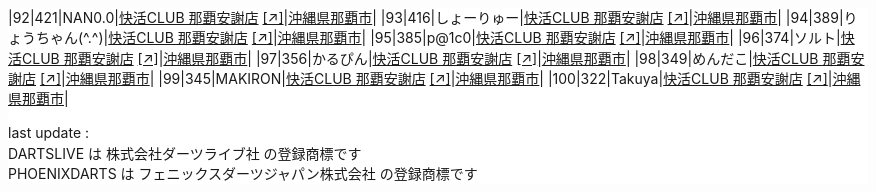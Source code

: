 |92|421|<span class="rank-name-pd">NAN0.0</span>|<a href="/darts/rank/shops/96029.html">快活CLUB 那覇安謝店</a> <a href="https://vs.phoenixdarts.com/jp/shop/shopDetailInfo/s_96029?s_seq=96029">[↗]</a>|<a href="/darts/rank/沖縄県/那覇市">沖縄県那覇市</a>|
|93|416|<span class="rank-name-pd">しょーりゅー</span>|<a href="/darts/rank/shops/96029.html">快活CLUB 那覇安謝店</a> <a href="https://vs.phoenixdarts.com/jp/shop/shopDetailInfo/s_96029?s_seq=96029">[↗]</a>|<a href="/darts/rank/沖縄県/那覇市">沖縄県那覇市</a>|
|94|389|<span class="rank-name-pd">りょうちゃん(^.^)</span>|<a href="/darts/rank/shops/96029.html">快活CLUB 那覇安謝店</a> <a href="https://vs.phoenixdarts.com/jp/shop/shopDetailInfo/s_96029?s_seq=96029">[↗]</a>|<a href="/darts/rank/沖縄県/那覇市">沖縄県那覇市</a>|
|95|385|<span class="rank-name-pd">p@1c0</span>|<a href="/darts/rank/shops/96029.html">快活CLUB 那覇安謝店</a> <a href="https://vs.phoenixdarts.com/jp/shop/shopDetailInfo/s_96029?s_seq=96029">[↗]</a>|<a href="/darts/rank/沖縄県/那覇市">沖縄県那覇市</a>|
|96|374|<span class="rank-name-pd">ソルト</span>|<a href="/darts/rank/shops/96029.html">快活CLUB 那覇安謝店</a> <a href="https://vs.phoenixdarts.com/jp/shop/shopDetailInfo/s_96029?s_seq=96029">[↗]</a>|<a href="/darts/rank/沖縄県/那覇市">沖縄県那覇市</a>|
|97|356|<span class="rank-name-pd">かるぴん</span>|<a href="/darts/rank/shops/96029.html">快活CLUB 那覇安謝店</a> <a href="https://vs.phoenixdarts.com/jp/shop/shopDetailInfo/s_96029?s_seq=96029">[↗]</a>|<a href="/darts/rank/沖縄県/那覇市">沖縄県那覇市</a>|
|98|349|<span class="rank-name-pd">めんだこ</span>|<a href="/darts/rank/shops/96029.html">快活CLUB 那覇安謝店</a> <a href="https://vs.phoenixdarts.com/jp/shop/shopDetailInfo/s_96029?s_seq=96029">[↗]</a>|<a href="/darts/rank/沖縄県/那覇市">沖縄県那覇市</a>|
|99|345|<span class="rank-name-pd">MAKIRON</span>|<a href="/darts/rank/shops/96029.html">快活CLUB 那覇安謝店</a> <a href="https://vs.phoenixdarts.com/jp/shop/shopDetailInfo/s_96029?s_seq=96029">[↗]</a>|<a href="/darts/rank/沖縄県/那覇市">沖縄県那覇市</a>|
|100|322|<span class="rank-name-pd">Takuya</span>|<a href="/darts/rank/shops/96029.html">快活CLUB 那覇安謝店</a> <a href="https://vs.phoenixdarts.com/jp/shop/shopDetailInfo/s_96029?s_seq=96029">[↗]</a>|<a href="/darts/rank/沖縄県/那覇市">沖縄県那覇市</a>|


<div class="footer border-top border-gray-light mt-5 pt-3 text-right text-gray">
    last update : <span style="font-weight: italic" id="foot_last_modified"></span><br />
    DARTSLIVE は 株式会社ダーツライブ社 の登録商標です<br />
    PHOENIXDARTS は フェニックスダーツジャパン株式会社 の登録商標です<br />
</div>

<script src="https://cdnjs.cloudflare.com/ajax/libs/jquery.tablesorter/2.31.3/js/jquery.tablesorter.min.js" integrity="sha512-qzgd5cYSZcosqpzpn7zF2ZId8f/8CHmFKZ8j7mU4OUXTNRd5g+ZHBPsgKEwoqxCtdQvExE5LprwwPAgoicguNg==" crossorigin="anonymous" referrerpolicy="no-referrer"></script>
<link rel="stylesheet" href="https://cdnjs.cloudflare.com/ajax/libs/jquery.tablesorter/2.31.3/css/theme.default.min.css" integrity="sha512-wghhOJkjQX0Lh3NSWvNKeZ0ZpNn+SPVXX1Qyc9OCaogADktxrBiBdKGDoqVUOyhStvMBmJQ8ZdMHiR3wuEq8+w==" crossorigin="anonymous" referrerpolicy="no-referrer" />
<script>
$(function() {
    $(".table-ranking").tablesorter({sortList:[[0, 0]]});
    $("#foot_last_modified").text(formatDate(new Date(document.lastModified), 'yyyy-MM-dd HH:mm:ss'));
});
</script>

<script async src="https://platform.twitter.com/widgets.js" charset="utf-8"></script>